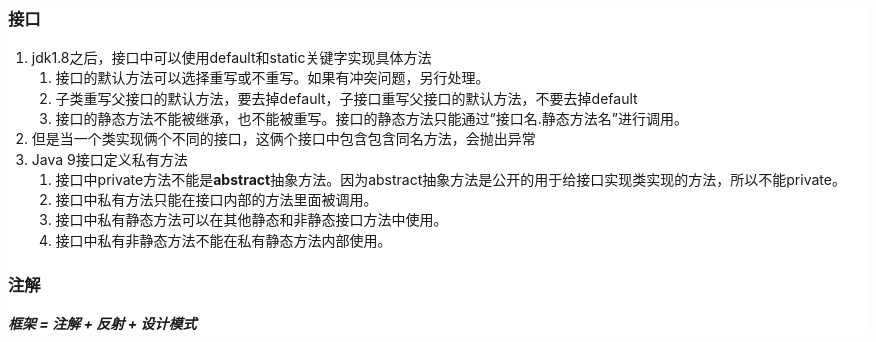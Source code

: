 


### 接口

1. jdk1.8之后，接口中可以使用default和static关键字实现具体方法
   1. 接口的默认方法可以选择重写或不重写。如果有冲突问题，另行处理。
   2. 子类重写父接口的默认方法，要去掉default，子接口重写父接口的默认方法，不要去掉default
   3. 接口的静态方法不能被继承，也不能被重写。接口的静态方法只能通过“接口名.静态方法名”进行调用。
2. 但是当一个类实现俩个不同的接口，这俩个接口中包含包含同名方法，会抛出异常
3. Java 9接口定义私有方法
   1. 接口中private方法不能是**abstract**抽象方法。因为abstract抽象方法是公开的用于给接口实现类实现的方法，所以不能private。
   2. 接口中私有方法只能在接口内部的方法里面被调用。
   3. 接口中私有静态方法可以在其他静态和非静态接口方法中使用。
   4. 接口中私有非静态方法不能在私有静态方法内部使用。

### 注解

***框架* *=* *注解* *+* *反射* *+* *设计模式***



